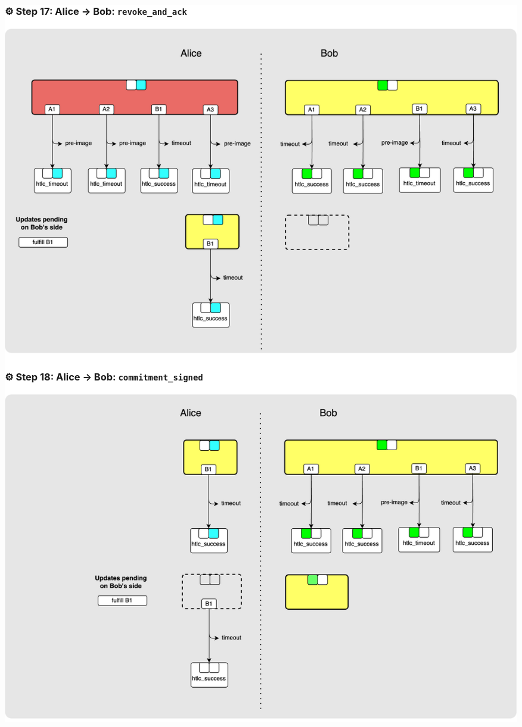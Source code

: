 ### :gear: Step 17: Alice -> Bob: `revoke_and_ack`

![](/normalChanOp/25-revoke_5.png#center)

### :gear: Step 18: Alice -> Bob: `commitment_signed`

![](/normalChanOp/26-commit_sig_6.png#center)
